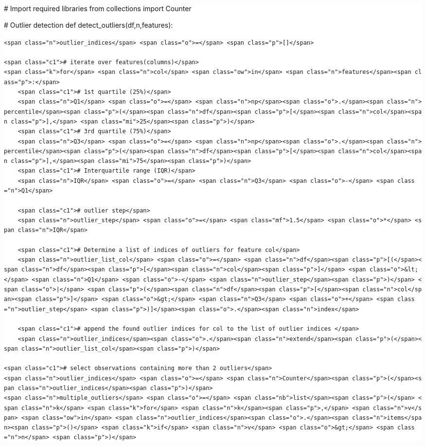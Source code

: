 <span class="c1"># Import required libraries</span>
<span class="kn">from</span> <span class="nn">collections</span> <span class="kn">import</span> <span class="n">Counter</span>

<span class="c1"># Outlier detection </span>
<span class="k">def</span> <span class="nf">detect_outliers</span><span class="p">(</span><span class="n">df</span><span class="p">,</span><span class="n">n</span><span class="p">,</span><span class="n">features</span><span class="p">):</span>
    
    <span class="n">outlier_indices</span> <span class="o">=</span> <span class="p">[]</span>
    
    <span class="c1"># iterate over features(columns)</span>
    <span class="k">for</span> <span class="n">col</span> <span class="ow">in</span> <span class="n">features</span><span class="p">:</span>
        <span class="c1"># 1st quartile (25%)</span>
        <span class="n">Q1</span> <span class="o">=</span> <span class="n">np</span><span class="o">.</span><span class="n">percentile</span><span class="p">(</span><span class="n">df</span><span class="p">[</span><span class="n">col</span><span class="p">],</span> <span class="mi">25</span><span class="p">)</span>
        <span class="c1"># 3rd quartile (75%)</span>
        <span class="n">Q3</span> <span class="o">=</span> <span class="n">np</span><span class="o">.</span><span class="n">percentile</span><span class="p">(</span><span class="n">df</span><span class="p">[</span><span class="n">col</span><span class="p">],</span><span class="mi">75</span><span class="p">)</span>
        <span class="c1"># Interquartile range (IQR)</span>
        <span class="n">IQR</span> <span class="o">=</span> <span class="n">Q3</span> <span class="o">-</span> <span class="n">Q1</span>
        
        <span class="c1"># outlier step</span>
        <span class="n">outlier_step</span> <span class="o">=</span> <span class="mf">1.5</span> <span class="o">*</span> <span class="n">IQR</span>
        
        <span class="c1"># Determine a list of indices of outliers for feature col</span>
        <span class="n">outlier_list_col</span> <span class="o">=</span> <span class="n">df</span><span class="p">[(</span><span class="n">df</span><span class="p">[</span><span class="n">col</span><span class="p">]</span> <span class="o">&lt;</span> <span class="n">Q1</span> <span class="o">-</span> <span class="n">outlier_step</span><span class="p">)</span> <span class="o">|</span> <span class="p">(</span><span class="n">df</span><span class="p">[</span><span class="n">col</span><span class="p">]</span> <span class="o">&gt;</span> <span class="n">Q3</span> <span class="o">+</span> <span class="n">outlier_step</span> <span class="p">)]</span><span class="o">.</span><span class="n">index</span>
        
        <span class="c1"># append the found outlier indices for col to the list of outlier indices </span>
        <span class="n">outlier_indices</span><span class="o">.</span><span class="n">extend</span><span class="p">(</span><span class="n">outlier_list_col</span><span class="p">)</span>
        
    <span class="c1"># select observations containing more than 2 outliers</span>
    <span class="n">outlier_indices</span> <span class="o">=</span> <span class="n">Counter</span><span class="p">(</span><span class="n">outlier_indices</span><span class="p">)</span>        
    <span class="n">multiple_outliers</span> <span class="o">=</span> <span class="nb">list</span><span class="p">(</span> <span class="n">k</span> <span class="k">for</span> <span class="n">k</span><span class="p">,</span> <span class="n">v</span> <span class="ow">in</span> <span class="n">outlier_indices</span><span class="o">.</span><span class="n">items</span><span class="p">()</span> <span class="k">if</span> <span class="n">v</span> <span class="o">&gt;</span> <span class="n">n</span> <span class="p">)</span>
    